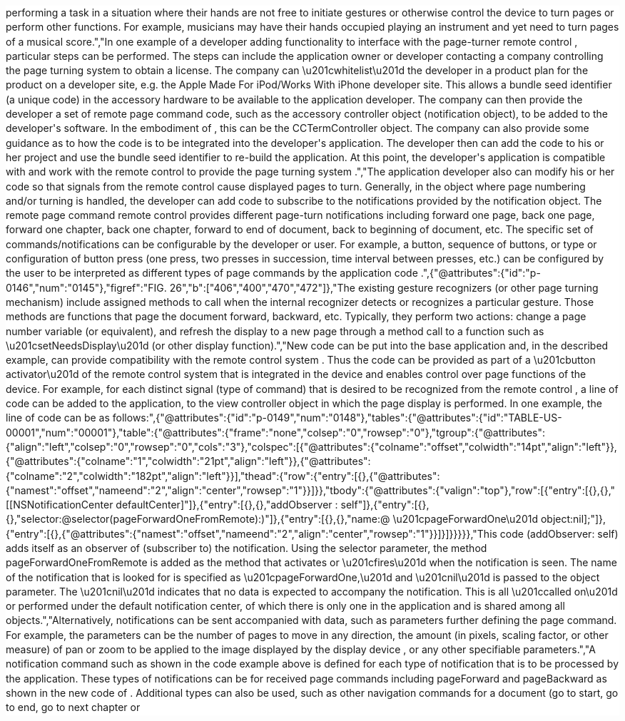 performing a task in a situation where their hands are not free to initiate gestures or otherwise control the device  to turn pages or perform other functions. For example, musicians may have their hands occupied playing an instrument and yet need to turn pages of a musical score.","In one example of a developer adding functionality to interface with the page-turner remote control , particular steps can be performed. The steps can include the application owner or developer contacting a company controlling the page turning system  to obtain a license. The company can \u201cwhitelist\u201d the developer in a product plan for the product on a developer site, e.g. the Apple Made For iPod\/Works With iPhone developer site. This allows a bundle seed identifier (a unique code) in the accessory hardware to be available to the application developer. The company can then provide the developer a set of remote page command code, such as the accessory controller object (notification object), to be added to the developer's software. In the embodiment of , this can be the CCTermController object. The company can also provide some guidance as to how the code is to be integrated into the developer's application. The developer then can add the code to his or her project and use the bundle seed identifier to re-build the application. At this point, the developer's application is compatible with and work with the remote control  to provide the page turning system .","The application developer also can modify his or her code so that signals from the remote control  cause displayed pages to turn. Generally, in the object where page numbering and\/or turning is handled, the developer can add code to subscribe to the notifications provided by the notification object. The remote page command remote control  provides different page-turn notifications including forward one page, back one page, forward one chapter, back one chapter, forward to end of document, back to beginning of document, etc. The specific set of commands\/notifications can be configurable by the developer or user. For example, a button, sequence of buttons, or type or configuration of button press (one press, two presses in succession, time interval between presses, etc.) can be configured by the user to be interpreted as different types of page commands by the application code .",{"@attributes":{"id":"p-0146","num":"0145"},"figref":"FIG. 26","b":["406","400","470","472"]},"The existing gesture recognizers (or other page turning mechanism) include assigned methods to call when the internal recognizer detects or recognizes a particular gesture. Those methods are functions that page the document forward, backward, etc. Typically, they perform two actions: change a page number variable (or equivalent), and refresh the display to a new page through a method call to a function such as \u201csetNeedsDisplay\u201d (or other display function).","New code  can be put into the base application and, in the described example, can provide compatibility with the remote control system . Thus the code  can be provided as part of a \u201cbutton activator\u201d of the remote control system that is integrated in the device  and enables control over page functions of the device. For example, for each distinct signal (type of command) that is desired to be recognized from the remote control , a line of code can be added to the application, to the view controller object in which the page display is performed. In one example, the line of code can be as follows:",{"@attributes":{"id":"p-0149","num":"0148"},"tables":{"@attributes":{"id":"TABLE-US-00001","num":"00001"},"table":{"@attributes":{"frame":"none","colsep":"0","rowsep":"0"},"tgroup":{"@attributes":{"align":"left","colsep":"0","rowsep":"0","cols":"3"},"colspec":[{"@attributes":{"colname":"offset","colwidth":"14pt","align":"left"}},{"@attributes":{"colname":"1","colwidth":"21pt","align":"left"}},{"@attributes":{"colname":"2","colwidth":"182pt","align":"left"}}],"thead":{"row":{"entry":[{},{"@attributes":{"namest":"offset","nameend":"2","align":"center","rowsep":"1"}}]}},"tbody":{"@attributes":{"valign":"top"},"row":[{"entry":[{},{},"[[NSNotificationCenter defaultCenter]"]},{"entry":[{},{},"addObserver : self"]},{"entry":[{},{},"selector:@selector(pageForwardOneFromRemote):)"]},{"entry":[{},{},"name:@ \u201cpageForwardOne\u201d object:nil];"]},{"entry":[{},{"@attributes":{"namest":"offset","nameend":"2","align":"center","rowsep":"1"}}]}]}}}}},"This code (addObserver: self) adds itself as an observer of (subscriber to) the notification. Using the selector parameter, the method pageForwardOneFromRemote is added as the method that activates or \u201cfires\u201d when the notification is seen. The name of the notification that is looked for is specified as \u201cpageForwardOne,\u201d and \u201cnil\u201d is passed to the object parameter. The \u201cnil\u201d indicates that no data is expected to accompany the notification. This is all \u201ccalled on\u201d or performed under the default notification center, of which there is only one in the application and is shared among all objects.","Alternatively, notifications can be sent accompanied with data, such as parameters further defining the page command. For example, the parameters can be the number of pages to move in any direction, the amount (in pixels, scaling factor, or other measure) of pan or zoom to be applied to the image displayed by the display device , or any other specifiable parameters.","A notification command such as shown in the code example above is defined for each type of notification that is to be processed by the application. These types of notifications can be for received page commands including pageForward and pageBackward as shown in the new code  of . Additional types can also be used, such as other navigation commands for a document (go to start, go to end, go to next chapter or